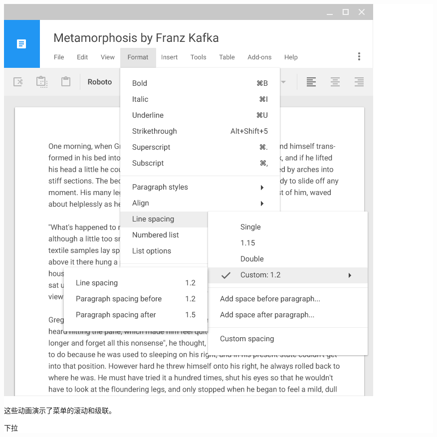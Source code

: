 ![](images/components-menus-menus-menus-06_large_mdpi.png)


这些动画演示了菜单的滚动和级联。


<video width="720" height="270" src="http://material-design.storage.googleapis.com/videos/components-menus-menus-textfield_toolbar_large_xhdpi.webm" controls="controls"></video>


下拉

<video width="720" height="270" src="http://material-design.storage.googleapis.com/videos/components-menus-menus-textfield_dropdown_spec_large_xhdpi.webm" controls="controls"></video>
